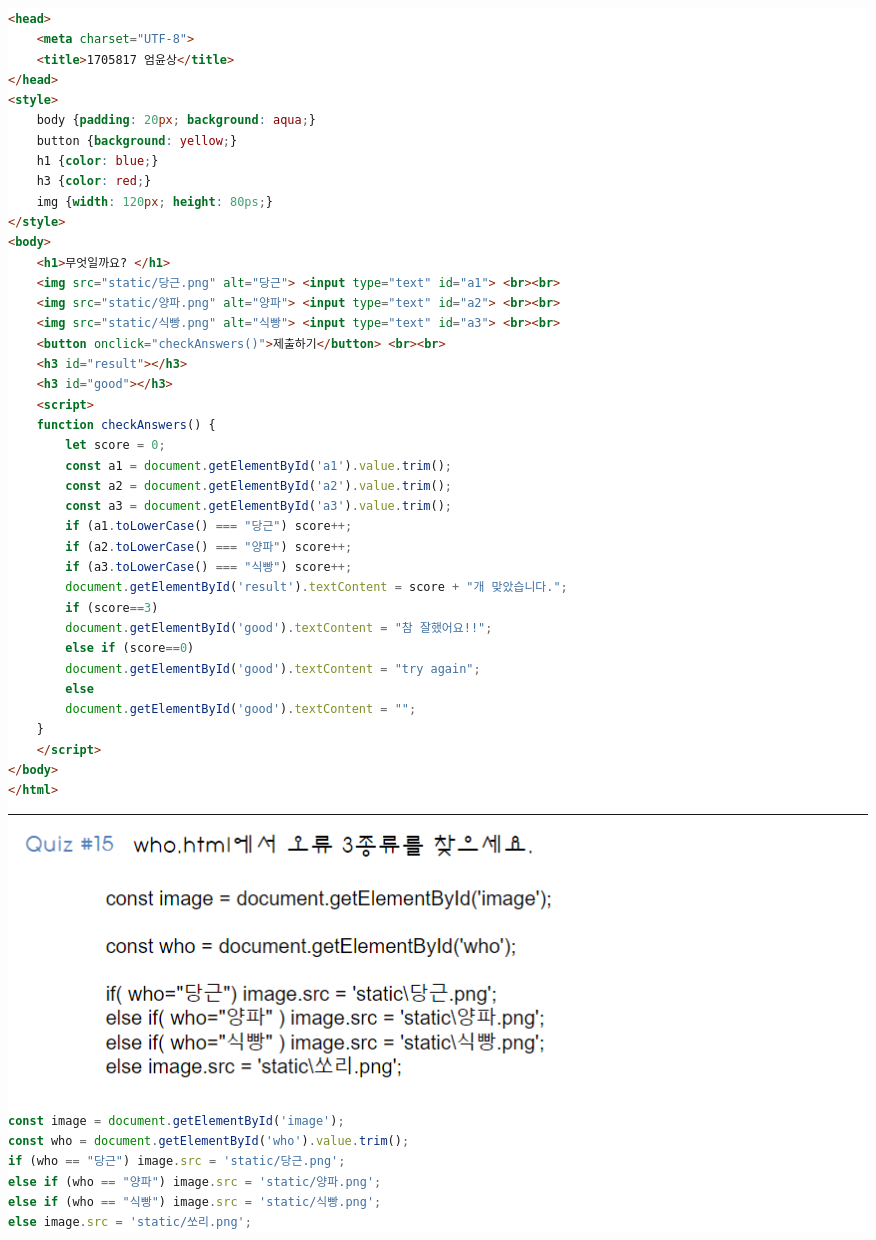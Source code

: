 ```html
<head>
    <meta charset="UTF-8">
    <title>1705817 엄윤상</title>
</head>
<style>
    body {padding: 20px; background: aqua;}
    button {background: yellow;}
    h1 {color: blue;}
    h3 {color: red;}
    img {width: 120px; height: 80ps;}
</style>
<body>
    <h1>무엇일까요? </h1>
    <img src="static/당근.png" alt="당근"> <input type="text" id="a1"> <br><br>
    <img src="static/양파.png" alt="양파"> <input type="text" id="a2"> <br><br>
    <img src="static/식빵.png" alt="식빵"> <input type="text" id="a3"> <br><br>
    <button onclick="checkAnswers()">제출하기</button> <br><br>
    <h3 id="result"></h3>
    <h3 id="good"></h3>
    <script>
    function checkAnswers() {
        let score = 0;
        const a1 = document.getElementById('a1').value.trim();
        const a2 = document.getElementById('a2').value.trim();
        const a3 = document.getElementById('a3').value.trim();
        if (a1.toLowerCase() === "당근") score++;
        if (a2.toLowerCase() === "양파") score++;
        if (a3.toLowerCase() === "식빵") score++;
        document.getElementById('result').textContent = score + "개 맞았습니다.";
        if (score==3)
        document.getElementById('good').textContent = "참 잘했어요!!";
        else if (score==0)
        document.getElementById('good').textContent = "try again";
        else
        document.getElementById('good').textContent = "";
    }
    </script>
</body>
</html>
```
---
![](../../../../image/Pasted%20image%2020240909112758.png)
```js
const image = document.getElementById('image');
const who = document.getElementById('who').value.trim();
if (who == "당근") image.src = 'static/당근.png';
else if (who == "양파") image.src = 'static/양파.png';
else if (who == "식빵") image.src = 'static/식빵.png';
else image.src = 'static/쏘리.png';
```